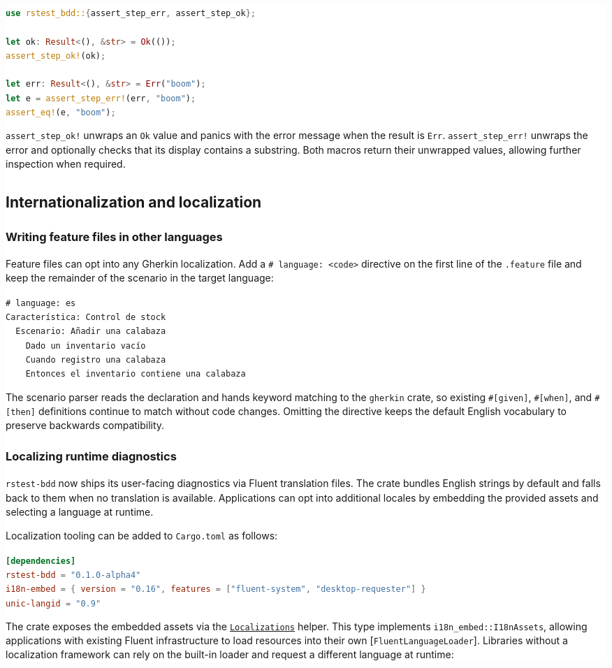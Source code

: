 ```rust
use rstest_bdd::{assert_step_err, assert_step_ok};

let ok: Result<(), &str> = Ok(());
assert_step_ok!(ok);

let err: Result<(), &str> = Err("boom");
let e = assert_step_err!(err, "boom");
assert_eq!(e, "boom");
```

`assert_step_ok!` unwraps an `Ok` value and panics with the error message when
the result is `Err`. `assert_step_err!` unwraps the error and optionally checks
that its display contains a substring. Both macros return their unwrapped
values, allowing further inspection when required.

## Internationalization and localization

### Writing feature files in other languages

Feature files can opt into any Gherkin localization. Add a `# language: <code>`
directive on the first line of the `.feature` file and keep the remainder of
the scenario in the target language:

```gherkin
# language: es
Característica: Control de stock
  Escenario: Añadir una calabaza
    Dado un inventario vacío
    Cuando registro una calabaza
    Entonces el inventario contiene una calabaza
```

The scenario parser reads the declaration and hands keyword matching to the
`gherkin` crate, so existing `#[given]`, `#[when]`, and `#[then]` definitions
continue to match without code changes. Omitting the directive keeps the
default English vocabulary to preserve backwards compatibility.

### Localizing runtime diagnostics

`rstest-bdd` now ships its user-facing diagnostics via Fluent translation
files. The crate bundles English strings by default and falls back to them when
no translation is available. Applications can opt into additional locales by
embedding the provided assets and selecting a language at runtime.

Localization tooling can be added to `Cargo.toml` as follows:

```toml
[dependencies]
rstest-bdd = "0.1.0-alpha4"
i18n-embed = { version = "0.16", features = ["fluent-system", "desktop-requester"] }
unic-langid = "0.9"
```

The crate exposes the embedded assets via the [`Localizations`] helper. This
type implements `i18n_embed::I18nAssets`, allowing applications with existing
Fluent infrastructure to load resources into their own
[`FluentLanguageLoader`]. Libraries without a localization framework can rely
on the built-in loader and request a different language at runtime:


[`DataTableError`]: crate::datatable::DataTableError
[`Localizations`]: https://docs.rs/rstest-bdd/latest/rstest_bdd/localization/